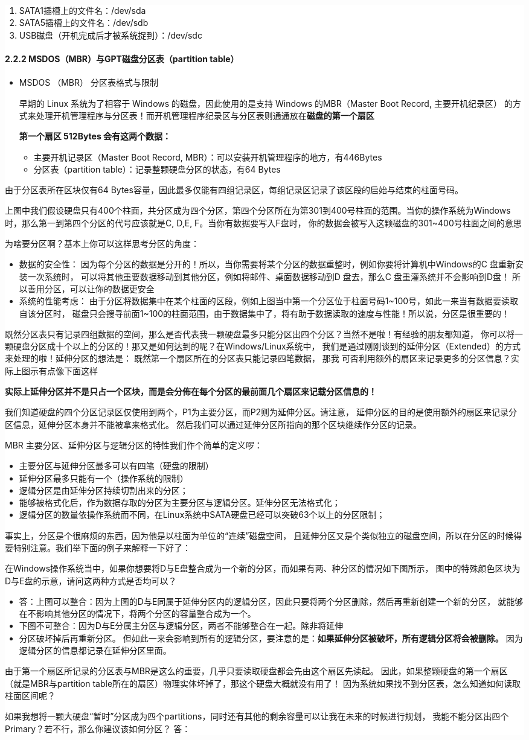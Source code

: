 1. SATA1插槽上的文件名：/dev/sda
2. SATA5插槽上的文件名：/dev/sdb
3. USB磁盘（开机完成后才被系统捉到）：/dev/sdc


#### 2.2.2 MSDOS（MBR）与GPT磁盘分区表（partition table）

- MSDOS （MBR） 分区表格式与限制

  早期的 Linux 系统为了相容于 Windows 的磁盘，因此使用的是支持 Windows 的MBR（Master Boot Record, 主要开机纪录区） 的方式来处理开机管理程序与分区表！而开机管理程序纪录区与分区表则通通放在**磁盘的第一个扇区**

  **第一个扇区 512Bytes 会有这两个数据：**

  - 主要开机记录区（Master Boot Record, MBR）：可以安装开机管理程序的地方，有446Bytes
  - 分区表（partition table）：记录整颗硬盘分区的状态，有64 Bytes

由于分区表所在区块仅有64 Bytes容量，因此最多仅能有四组记录区，每组记录区记录了该区段的启始与结束的柱面号码。 

上图中我们假设硬盘只有400个柱面，共分区成为四个分区，第四个分区所在为第301到400号柱面的范围。当你的操作系统为Windows时，那么第一到第四个分区的代号应该就是C, D,E, F。当你有数据要写入F盘时， 你的数据会被写入这颗磁盘的301~400号柱面之间的意思

为啥要分区啊？基本上你可以这样思考分区的角度：

- 数据的安全性： 因为每个分区的数据是分开的！所以，当你需要将某个分区的数据重整时，例如你要将计算机中Windows的C 盘重新安装一次系统时， 可以将其他重要数据移动到其他分区，例如将邮件、桌面数据移动到D 盘去，那么C 盘重灌系统并不会影响到D盘！ 所以善用分区，可以让你的数据更安全
- 系统的性能考虑： 由于分区将数据集中在某个柱面的区段，例如上图当中第一个分区位于柱面号码1~100号，如此一来当有数据要读取自该分区时， 磁盘只会搜寻前面1~100的柱面范围，由于数据集中了，将有助于数据读取的速度与性能！所以说，分区是很重要的！

既然分区表只有记录四组数据的空间，那么是否代表我一颗硬盘最多只能分区出四个分区？当然不是啦！有经验的朋友都知道， 你可以将一颗硬盘分区成十个以上的分区的！那又是如何达到的呢？在Windows/Linux系统中， 我们是通过刚刚谈到的延伸分区（Extended）的方式来处理的啦！延伸分区的想法是： 既然第一个扇区所在的分区表只能记录四笔数据， 那我
可否利用额外的扇区来记录更多的分区信息？实际上图示有点像下面这样

**实际上延伸分区并不是只占一个区块，而是会分佈在每个分区的最前面几个扇区来记载分区信息的！**

我们知道硬盘的四个分区记录区仅使用到两个，P1为主要分区，而P2则为延伸分区。请注意， 延伸分区的目的是使用额外的扇区来记录分区信息，延伸分区本身并不能被拿来格式化。 然后我们可以通过延伸分区所指向的那个区块继续作分区的记录。

MBR 主要分区、延伸分区与逻辑分区的特性我们作个简单的定义啰：

- 主要分区与延伸分区最多可以有四笔（硬盘的限制）
- 延伸分区最多只能有一个（操作系统的限制）
- 逻辑分区是由延伸分区持续切割出来的分区；
- 能够被格式化后，作为数据存取的分区为主要分区与逻辑分区。延伸分区无法格式化；
- 逻辑分区的数量依操作系统而不同，在Linux系统中SATA硬盘已经可以突破63个以上的分区限制；

事实上，分区是个很麻烦的东西，因为他是以柱面为单位的“连续”磁盘空间， 且延伸分区又是个类似独立的磁盘空间，所以在分区的时候得要特别注意。我们举下面的例子来解释一下好了：

在Windows操作系统当中，如果你想要将D与E盘整合成为一个新的分区，而如果有两、种分区的情况如下图所示， 图中的特殊颜色区块为D与E盘的示意，请问这两种方式是否均可以？

- 答：上图可以整合：因为上图的D与E同属于延伸分区内的逻辑分区，因此只要将两个分区删除，然后再重新创建一个新的分区， 就能够在不影响其他分区的情况下，将两个分区的容量整合成为一个。
- 下图不可整合：因为D与E分属主分区与逻辑分区，两者不能够整合在一起。除非将延伸
- 分区破坏掉后再重新分区。 但如此一来会影响到所有的逻辑分区，要注意的是：**如果延伸分区被破坏，所有逻辑分区将会被删除。** 因为逻辑分区的信息都记录在延伸分区里面。

由于第一个扇区所记录的分区表与MBR是这么的重要，几乎只要读取硬盘都会先由这个扇区先读起。 因此，如果整颗硬盘的第一个扇区（就是MBR与partition table所在的扇区）物理实体坏掉了，那这个硬盘大概就没有用了！ 因为系统如果找不到分区表，怎么知道如何读取柱面区间呢？

如果我想将一颗大硬盘“暂时”分区成为四个partitions，同时还有其他的剩余容量可以让我在未来的时候进行规划， 我能不能分区出四个Primary？若不行，那么你建议该如何分区？
答：
